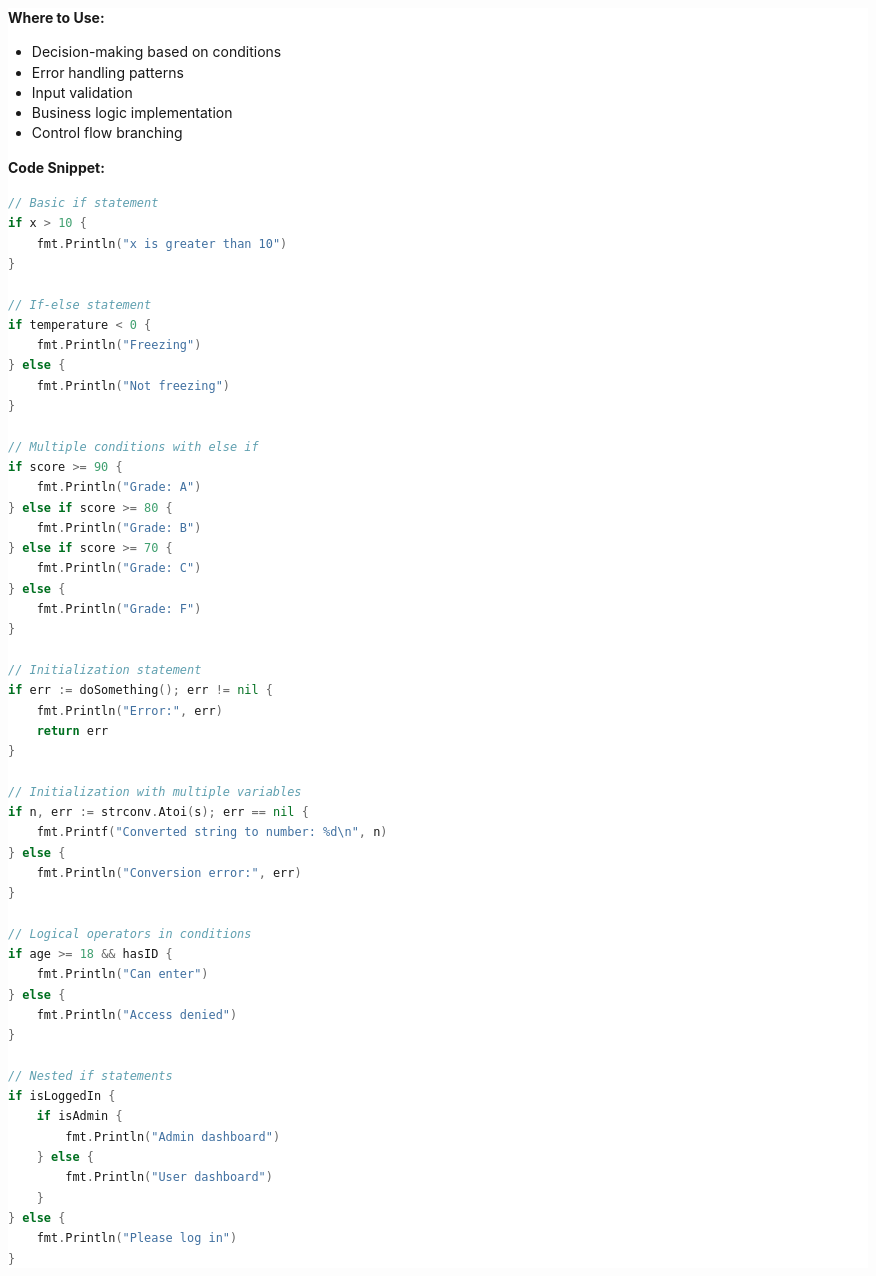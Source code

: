 **Where to Use:**
- Decision-making based on conditions
- Error handling patterns
- Input validation
- Business logic implementation
- Control flow branching

**Code Snippet:**
```go
// Basic if statement
if x > 10 {
    fmt.Println("x is greater than 10")
}

// If-else statement
if temperature < 0 {
    fmt.Println("Freezing")
} else {
    fmt.Println("Not freezing")
}

// Multiple conditions with else if
if score >= 90 {
    fmt.Println("Grade: A")
} else if score >= 80 {
    fmt.Println("Grade: B")
} else if score >= 70 {
    fmt.Println("Grade: C")
} else {
    fmt.Println("Grade: F")
}

// Initialization statement
if err := doSomething(); err != nil {
    fmt.Println("Error:", err)
    return err
}

// Initialization with multiple variables
if n, err := strconv.Atoi(s); err == nil {
    fmt.Printf("Converted string to number: %d\n", n)
} else {
    fmt.Println("Conversion error:", err)
}

// Logical operators in conditions
if age >= 18 && hasID {
    fmt.Println("Can enter")
} else {
    fmt.Println("Access denied")
}

// Nested if statements
if isLoggedIn {
    if isAdmin {
        fmt.Println("Admin dashboard")
    } else {
        fmt.Println("User dashboard")
    }
} else {
    fmt.Println("Please log in")
}
```
